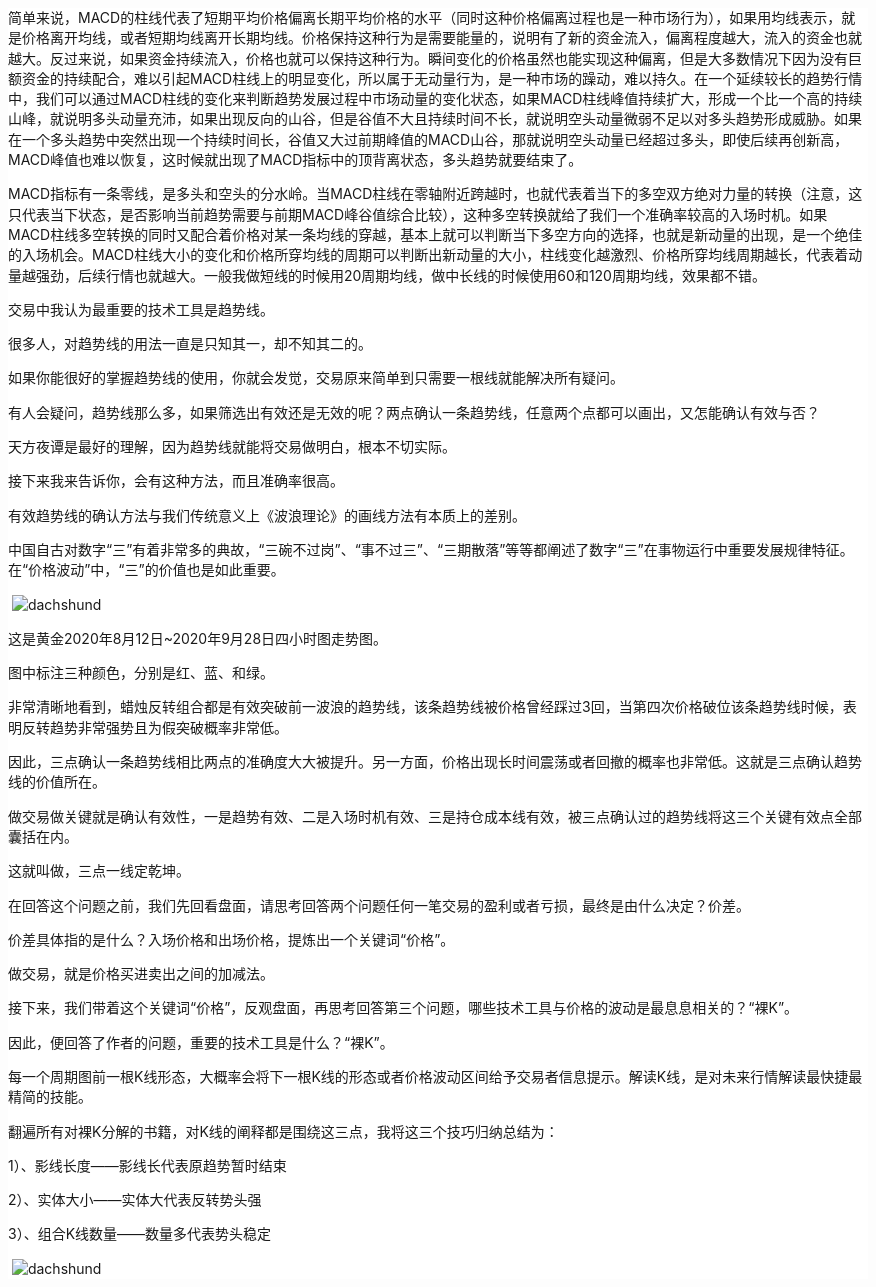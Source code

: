 简单来说，MACD的柱线代表了短期平均价格偏离长期平均价格的​水平（同时这种价格偏离过程也是一种市场行为），如果用均线表示，就是价格离开均线，或者短期均线离开长期均线。价格保持这种行为是需要能量的，说明有了新的资金流入，偏离程度越大，流入的资金也就越大。反过来说，如果资金持续流入，价格也就可以保持这种行为。瞬间变化的价格虽然也能实现这种偏离，但是大多数情况下因为没有巨额资金的持续配合，难以引起MACD柱线上的明显变化，所以属于无动量行为，是一种市场的躁动，难以持久。在一个延续较长的趋势行情中，我们可以通过MACD柱线的变化来判断趋势发展过程中市场动量的变化状态，如果MACD柱线峰值持续扩大，形成一个比一个高的持续山峰，就说明多头动量充沛，如果出现反向的山谷，但是谷值不大且持续时间不长，就说明空头动量微弱不足以对多头趋势形成威胁。如果在一个多头趋势中突然出现一个持续时间长，谷值又大过前期峰值的MACD山谷，那就说明空头动量已经超过多头，即使后续再创新高，MACD峰值也难以恢复，这时候就出现了MACD指标中的顶背离状态，多头趋势就要结束了。

MACD指标有一条零线，是多头和空头的分水岭。当MACD柱线在零轴附近跨越时，也就代表着当下的多空双方绝对力量的转换（注意，这只代表当下状态，是否影响当前趋势需要与前期MACD峰谷值综合比较），这种多空转换就给了我们一个准确率较高的入场时机。如果MACD柱线多空转换的同时又配合着价格对某一条均线的穿越，基本上就可以判断当下多空方向的选择，也就是新动量的出现，是一个绝佳的入场机会。MACD柱线大小的变化和价格所穿均线的周期可以判断出新动量的大小，柱线变化越激烈、价格所穿均线周期越长，代表着动量越强劲，后续行情也就越大。一般我做短线的时候用20周期均线，做中长线的时候使用60和120周期均线，效果都不错。  

交易中我认为最重要的技术工具是趋势线。

很多人，对趋势线的用法一直是只知其一，却不知其二的。

如果你能很好的掌握趋势线的使用，你就会发觉，交易原来简单到只需要一根线就能解决所有疑问。

有人会疑问，趋势线那么多，如果筛选出有效还是无效的呢？两点确认一条趋势线，任意两个点都可以画出，又怎能确认有效与否？

天方夜谭是最好的理解，因为趋势线就能将交易做明白，根本不切实际。

接下来我来告诉你，会有这种方法，而且准确率很高。

有效趋势线的确认方法与我们传统意义上《波浪理论》的画线方法有本质上的差别。

中国自古对数字“三”有着非常多的典故，“三碗不过岗”、“事不过三”、“三期散落”等等都阐述了数字“三”在事物运行中重要发展规律特征。在“价格波动”中，“三”的价值也是如此重要。

 ![dachshund](https://cdn.fendou.la/funstoutiao/2020/12/160530100.png "三点一线.png")

这是黄金2020年8月12日~2020年9月28日四小时图走势图。

图中标注三种颜色，分别是红、蓝、和绿。

非常清晰地看到，蜡烛反转组合都是有效突破前一波浪的趋势线，该条趋势线被价格曾经踩过3回，当第四次价格破位该条趋势线时候，表明反转趋势非常强势且为假突破概率非常低。

因此，三点确认一条趋势线相比两点的准确度大大被提升。另一方面，价格出现长时间震荡或者回撤的概率也非常低。这就是三点确认趋势线的价值所在。

做交易做关键就是确认有效性，一是趋势有效、二是入场时机有效、三是持仓成本线有效，被三点确认过的趋势线将这三个关键有效点全部囊括在内。

这就叫做，三点一线定乾坤。

在回答这个问题之前，我们先回看盘面，请思考回答两个问题任何一笔交易的盈利或者亏损，最终是由什么决定？价差。

价差具体指的是什么？入场价格和出场价格，提炼出一个关键词“价格”。

做交易，就是价格买进卖出之间的加减法。

接下来，我们带着这个关键词“价格”，反观盘面，再思考回答第三个问题，哪些技术工具与价格的波动是最息息相关的？“裸K”。

因此，便回答了作者的问题，重要的技术工具是什么？“裸K”。

每一个周期图前一根K线形态，大概率会将下一根K线的形态或者价格波动区间给予交易者信息提示。解读K线，是对未来行情解读最快捷最精简的技能。

翻遍所有对裸K分解的书籍，对K线的阐释都是围绕这三点，我将这三个技巧归纳总结为：

1）、影线长度——影线长代表原趋势暂时结束

2）、实体大小——实体大代表反转势头强

3）、组合K线数量——数量多代表势头稳定

 ![dachshund](https://cdn.fendou.la/funstoutiao/2020/12/143138555.png "裸K恒指.png")
